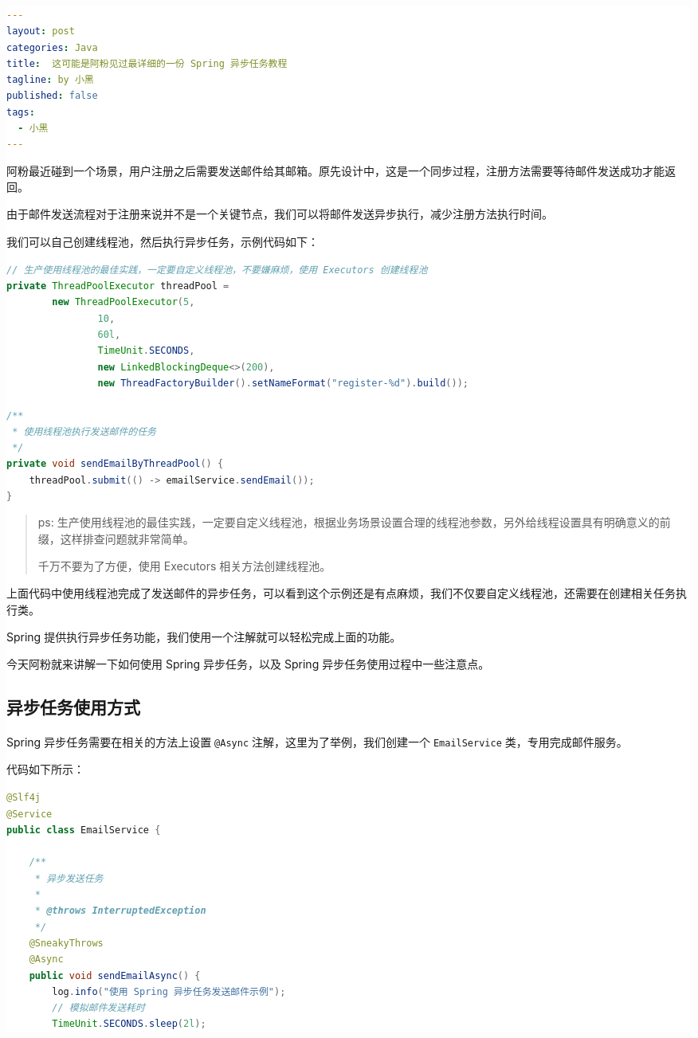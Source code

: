 ```yaml
---
layout: post
categories: Java
title:  这可能是阿粉见过最详细的一份 Spring 异步任务教程
tagline: by 小黑
published: false
tags: 
  - 小黑
---
```


阿粉最近碰到一个场景，用户注册之后需要发送邮件给其邮箱。原先设计中，这是一个同步过程，注册方法需要等待邮件发送成功才能返回。

由于邮件发送流程对于注册来说并不是一个关键节点，我们可以将邮件发送异步执行，减少注册方法执行时间。

我们可以自己创建线程池，然后执行异步任务，示例代码如下：

```java
// 生产使用线程池的最佳实践，一定要自定义线程池，不要嫌麻烦，使用 Executors 创建线程池
private ThreadPoolExecutor threadPool =
        new ThreadPoolExecutor(5,
                10,
                60l,
                TimeUnit.SECONDS,
                new LinkedBlockingDeque<>(200),
                new ThreadFactoryBuilder().setNameFormat("register-%d").build());

/**
 * 使用线程池执行发送邮件的任务
 */
private void sendEmailByThreadPool() {
    threadPool.submit(() -> emailService.sendEmail());
}
```

> ps: 生产使用线程池的最佳实践，一定要自定义线程池，根据业务场景设置合理的线程池参数，另外给线程设置具有明确意义的前缀，这样排查问题就非常简单。
>
> 千万不要为了方便，使用 Executors 相关方法创建线程池。

上面代码中使用线程池完成了发送邮件的异步任务，可以看到这个示例还是有点麻烦，我们不仅要自定义线程池，还需要在创建相关任务执行类。

Spring 提供执行异步任务功能，我们使用一个注解就可以轻松完成上面的功能。

今天阿粉就来讲解一下如何使用 Spring 异步任务，以及 Spring 异步任务使用过程中一些注意点。

## 异步任务使用方式

Spring 异步任务需要在相关的方法上设置 `@Async` 注解，这里为了举例，我们创建一个 `EmailService` 类，专用完成邮件服务。

代码如下所示：

```java
@Slf4j
@Service
public class EmailService {

    /**
     * 异步发送任务
     *
     * @throws InterruptedException
     */
    @SneakyThrows
    @Async
    public void sendEmailAsync() {
        log.info("使用 Spring 异步任务发送邮件示例");
        // 模拟邮件发送耗时
        TimeUnit.SECONDS.sleep(2l);
```